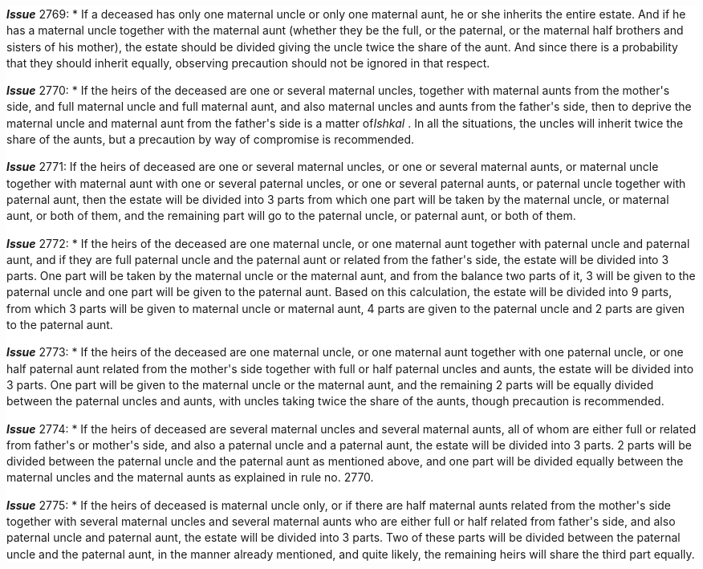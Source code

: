 ***Issue*** 2769: \* If a deceased has only one maternal uncle or only
one maternal aunt, he or she inherits the entire estate. And if he has a
maternal uncle together with the maternal aunt (whether they be the
full, or the paternal, or the maternal half brothers and sisters of his
mother), the estate should be divided giving the uncle twice the share
of the aunt. And since there is a probability that they should inherit
equally, observing precaution should not be ignored in that respect.

***Issue*** 2770: \* If the heirs of the deceased are one or several
maternal uncles, together with maternal aunts from the mother's side,
and full maternal uncle and full maternal aunt, and also maternal uncles
and aunts from the father's side, then to deprive the maternal uncle and
maternal aunt from the father's side is a matter of*Ishkal* . In all the
situations, the uncles will inherit twice the share of the aunts, but a
precaution by way of compromise is recommended.

***Issue*** 2771: If the heirs of deceased are one or several maternal
uncles, or one or several maternal aunts, or maternal uncle together
with maternal aunt with one or several paternal uncles, or one or
several paternal aunts, or paternal uncle together with paternal aunt,
then the estate will be divided into 3 parts from which one part will be
taken by the maternal uncle, or maternal aunt, or both of them, and the
remaining part will go to the paternal uncle, or paternal aunt, or both
of them.

***Issue*** 2772: \* If the heirs of the deceased are one maternal
uncle, or one maternal aunt together with paternal uncle and paternal
aunt, and if they are full paternal uncle and the paternal aunt or
related from the father's side, the estate will be divided into 3 parts.
One part will be taken by the maternal uncle or the maternal aunt, and
from the balance two parts of it, 3 will be given to the paternal uncle
and one part will be given to the paternal aunt. Based on this
calculation, the estate will be divided into 9 parts, from which 3 parts
will be given to maternal uncle or maternal aunt, 4 parts are given to
the paternal uncle and 2 parts are given to the paternal aunt.

***Issue*** 2773: \* If the heirs of the deceased are one maternal
uncle, or one maternal aunt together with one paternal uncle, or one
half paternal aunt related from the mother's side together with full or
half paternal uncles and aunts, the estate will be divided into 3 parts.
One part will be given to the maternal uncle or the maternal aunt, and
the remaining 2 parts will be equally divided between the paternal
uncles and aunts, with uncles taking twice the share of the aunts,
though precaution is recommended.

***Issue*** 2774: \* If the heirs of deceased are several maternal
uncles and several maternal aunts, all of whom are either full or
related from father's or mother's side, and also a paternal uncle and a
paternal aunt, the estate will be divided into 3 parts. 2 parts will be
divided between the paternal uncle and the paternal aunt as mentioned
above, and one part will be divided equally between the maternal uncles
and the maternal aunts as explained in rule no. 2770.

***Issue*** 2775: \* If the heirs of deceased is maternal uncle only, or
if there are half maternal aunts related from the mother's side together
with several maternal uncles and several maternal aunts who are either
full or half related from father's side, and also paternal uncle and
paternal aunt, the estate will be divided into 3 parts. Two of these
parts will be divided between the paternal uncle and the paternal aunt,
in the manner already mentioned, and quite likely, the remaining heirs
will share the third part equally.
